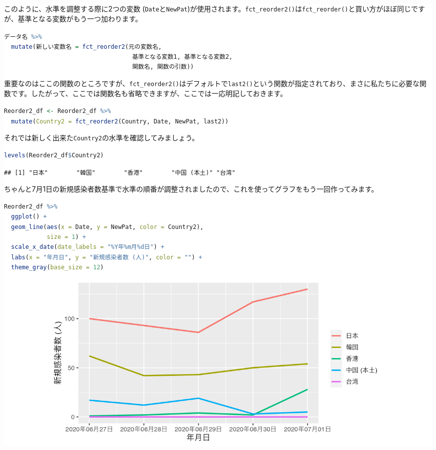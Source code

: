 このように、水準を調整する際に2つの変数 (`Date`と`NewPat`)が使用されます。`fct_reorder2()`は`fct_reorder()`と買い方がほぼ同じですが、基準となる変数がもう一つ加わります。


```{.r .numberLines}
データ名 %>%
  mutate(新しい変数名 = fct_reorder2(元の変数名, 
                                    基準となる変数1, 基準となる変数2,
                                    関数名, 関数の引数))
```

重要なのはここの関数のところですが、`fct_reorder2()`はデフォルトで`last2()`という関数が指定されており、まさに私たちに必要な関数です。したがって、ここでは関数名も省略できますが、ここでは一応明記しておきます。


```{.r .numberLines}
Reorder2_df <- Reorder2_df %>%
  mutate(Country2 = fct_reorder2(Country, Date, NewPat, last2)) 
```

それでは新しく出来た`Country2`の水準を確認してみましょう。


```{.r .numberLines}
levels(Reorder2_df$Country2)
```

```
## [1] "日本"        "韓国"        "香港"        "中国 (本土)" "台湾"
```

ちゃんと7月1日の新規感染者数基準で水準の順番が調整されましたので、これを使ってグラフをもう一回作ってみます。


```{.r .numberLines}
Reorder2_df %>%
  ggplot() +
  geom_line(aes(x = Date, y = NewPat, color = Country2),
            size = 1) +
  scale_x_date(date_labels = "%Y年%m月%d日") +
  labs(x = "年月日", y = "新規感染者数 (人)", color = "") +
  theme_gray(base_size = 12)
```

<img src="factor_files/figure-html/unnamed-chunk-41-1.png" width="672" style="display: block; margin: auto;" />


[^fct_reorder2]: データの出典は[Google](https://news.google.com/covid19/map)です。
[^fct_explicit_na1]: character型でなく、numeric型でも出来ます。